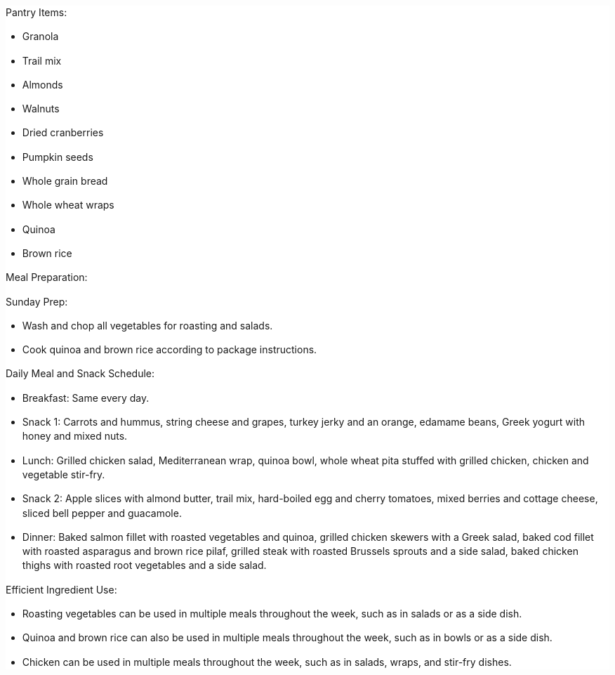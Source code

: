 Pantry Items:

- Granola

- Trail mix

- Almonds

- Walnuts

- Dried cranberries

- Pumpkin seeds

- Whole grain bread

- Whole wheat wraps

- Quinoa

- Brown rice



Meal Preparation:



Sunday Prep:

- Wash and chop all vegetables for roasting and salads.

- Cook quinoa and brown rice according to package instructions.



Daily Meal and Snack Schedule:

- Breakfast: Same every day.

- Snack 1: Carrots and hummus, string cheese and grapes, turkey jerky and an orange, edamame beans, Greek yogurt with honey and mixed nuts.

- Lunch: Grilled chicken salad, Mediterranean wrap, quinoa bowl, whole wheat pita stuffed with grilled chicken, chicken and vegetable stir-fry.

- Snack 2: Apple slices with almond butter, trail mix, hard-boiled egg and cherry tomatoes, mixed berries and cottage cheese, sliced bell pepper and guacamole.

- Dinner: Baked salmon fillet with roasted vegetables and quinoa, grilled chicken skewers with a Greek salad, baked cod fillet with roasted asparagus and brown rice pilaf, grilled steak with roasted Brussels sprouts and a side salad, baked chicken thighs with roasted root vegetables and a side salad.



Efficient Ingredient Use:

- Roasting vegetables can be used in multiple meals throughout the week, such as in salads or as a side dish.

- Quinoa and brown rice can also be used in multiple meals throughout the week, such as in bowls or as a side dish.

- Chicken can be used in multiple meals throughout the week, such as in salads, wraps, and stir-fry dishes.

